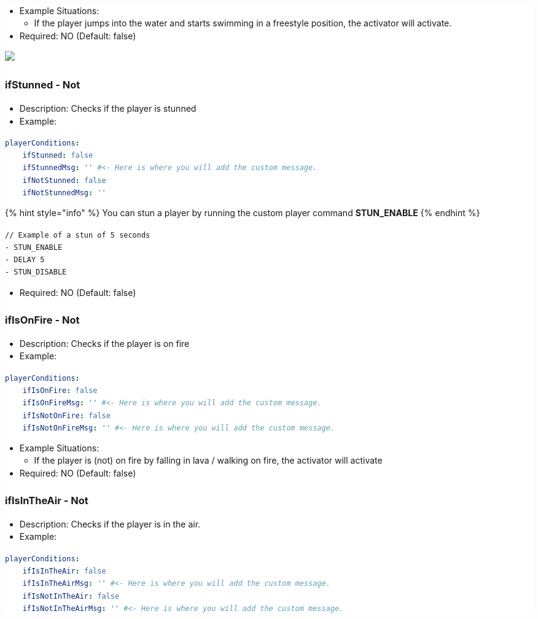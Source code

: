 * Example Situations:
  * If the player jumps into the water and starts swimming in a freestyle position, the activator will activate.
* Required: NO (Default: false)

![](https://media.giphy.com/media/1cfAmbQwL4J9mMrpBG/giphy.gif)

### ifStunned - Not

* Description: Checks if the player is stunned
* Example:

```yaml
playerConditions:
    ifStunned: false
    ifStunnedMsg: '' #<- Here is where you will add the custom message.
    ifNotStunned: false
    ifNotStunnedMsg: ''
```

{% hint style="info" %}
You can stun a player by running the custom player command **STUN\_ENABLE**&#x20;
{% endhint %}

```
// Example of a stun of 5 seconds
- STUN_ENABLE
- DELAY 5
- STUN_DISABLE
```

* Required: NO (Default: false)

### ifIsOnFire - Not

* Description: Checks if the player is on fire
* Example:

```yaml
playerConditions:
    ifIsOnFire: false
    ifIsOnFireMsg: '' #<- Here is where you will add the custom message.
    ifIsNotOnFire: false
    ifIsNotOnFireMsg: '' #<- Here is where you will add the custom message.
```

* Example Situations:
  * If the player is (not) on fire by falling in lava / walking on fire, the activator will activate
* Required: NO (Default: false)

### ifIsInTheAir - Not

* Description: Checks if the player is in the air.
* Example:

```yaml
playerConditions:
    ifIsInTheAir: false
    ifIsInTheAirMsg: '' #<- Here is where you will add the custom message.
    ifIsNotInTheAir: false
    ifIsNotInTheAirMsg: '' #<- Here is where you will add the custom message.
```
